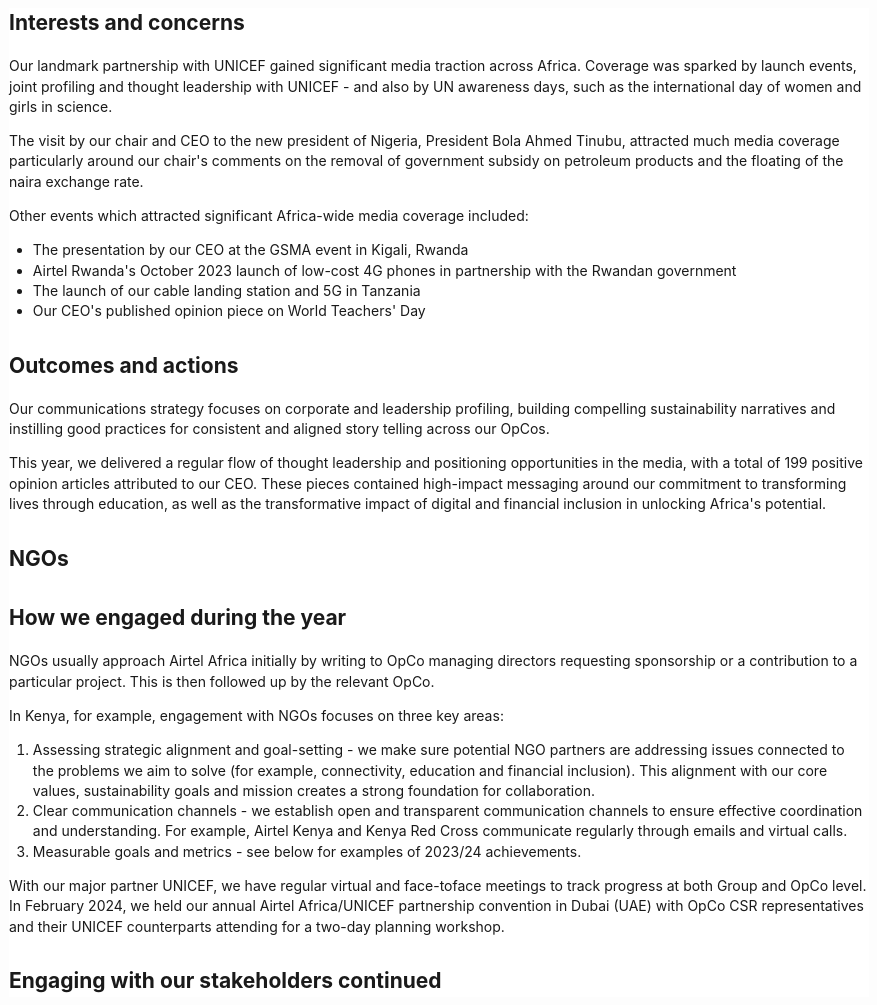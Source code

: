 ## Interests and concerns

Our landmark partnership with UNICEF gained significant media traction across Africa. Coverage was sparked by launch events, joint profiling and thought leadership with UNICEF - and also by UN awareness days, such as the international day of women and girls in science.

The visit by our chair and CEO to the new president of Nigeria, President Bola Ahmed Tinubu, attracted much media coverage particularly around our chair's comments on the removal of government subsidy on petroleum products and the floating of the naira exchange rate.

Other events which attracted significant Africa-wide media coverage included:

-  The presentation by our CEO at the GSMA event in Kigali, Rwanda
-  Airtel Rwanda's October 2023 launch of low-cost 4G phones in partnership with the Rwandan government
-  The launch of our cable landing station and 5G in Tanzania
-  Our CEO's published opinion piece on World Teachers' Day

## Outcomes and actions

Our communications strategy focuses on corporate and leadership profiling, building compelling sustainability narratives and instilling good practices for consistent and aligned story telling across our OpCos.

This year, we delivered a regular flow of thought leadership and positioning opportunities in the media, with a total of 199 positive opinion articles attributed to our CEO. These pieces contained high-impact messaging around our commitment to transforming lives through education, as well as the transformative impact of digital and financial inclusion in unlocking Africa's potential.

## NGOs

## How we engaged during the year

NGOs usually approach Airtel Africa initially by writing to OpCo managing directors requesting sponsorship or a contribution to a particular project. This is then followed up by the relevant OpCo.

In Kenya, for example, engagement with NGOs focuses on three key areas:

1.    Assessing strategic alignment and goal-setting - we make sure potential NGO partners are addressing issues connected to the problems we aim to solve (for example, connectivity, education and financial inclusion). This alignment with our core values, sustainability goals and mission creates a strong foundation for collaboration.
2.    Clear communication channels - we establish open and transparent communication channels to ensure effective coordination and understanding. For example, Airtel Kenya and Kenya Red Cross communicate regularly through emails and virtual calls.
3.    Measurable goals and metrics - see below for examples of 2023/24 achievements.

With our major partner UNICEF, we have regular virtual and face-toface meetings to track progress at both Group and OpCo level. In February 2024, we held our annual Airtel Africa/UNICEF partnership convention in Dubai (UAE) with OpCo CSR representatives and their UNICEF counterparts attending for a two-day planning workshop.

## Engaging with our stakeholders continued
